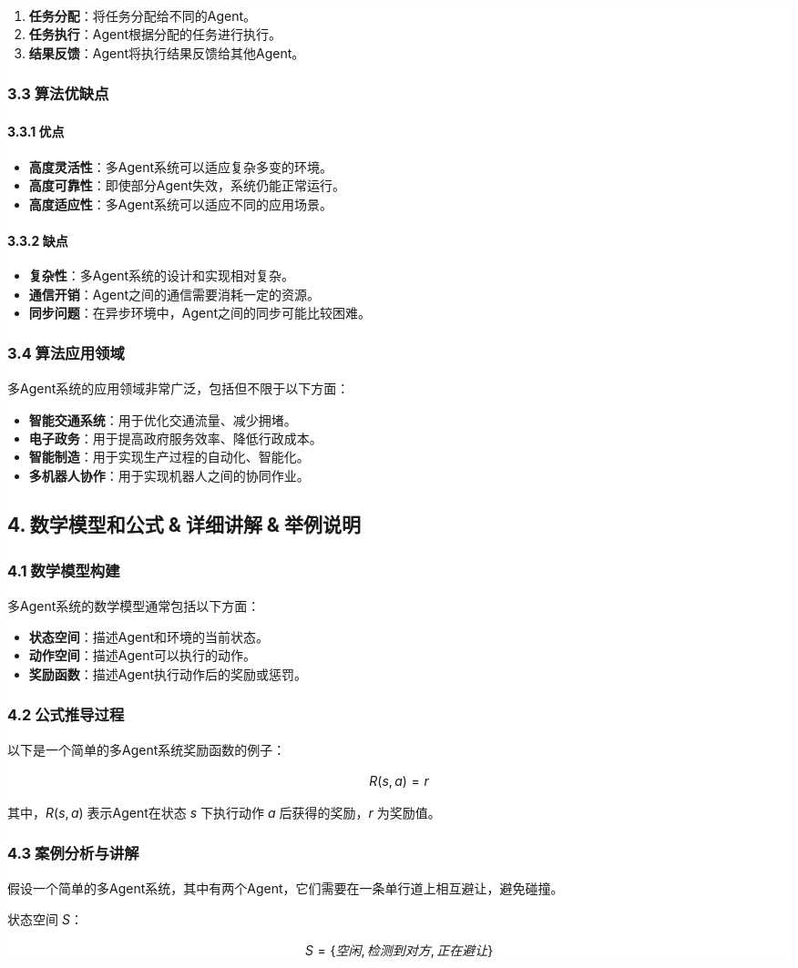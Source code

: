 1. **任务分配**：将任务分配给不同的Agent。
2. **任务执行**：Agent根据分配的任务进行执行。
3. **结果反馈**：Agent将执行结果反馈给其他Agent。

### 3.3 算法优缺点

#### 3.3.1 优点

- **高度灵活性**：多Agent系统可以适应复杂多变的环境。
- **高度可靠性**：即使部分Agent失效，系统仍能正常运行。
- **高度适应性**：多Agent系统可以适应不同的应用场景。

#### 3.3.2 缺点

- **复杂性**：多Agent系统的设计和实现相对复杂。
- **通信开销**：Agent之间的通信需要消耗一定的资源。
- **同步问题**：在异步环境中，Agent之间的同步可能比较困难。

### 3.4 算法应用领域

多Agent系统的应用领域非常广泛，包括但不限于以下方面：

- **智能交通系统**：用于优化交通流量、减少拥堵。
- **电子政务**：用于提高政府服务效率、降低行政成本。
- **智能制造**：用于实现生产过程的自动化、智能化。
- **多机器人协作**：用于实现机器人之间的协同作业。

## 4. 数学模型和公式 & 详细讲解 & 举例说明

### 4.1 数学模型构建

多Agent系统的数学模型通常包括以下方面：

- **状态空间**：描述Agent和环境的当前状态。
- **动作空间**：描述Agent可以执行的动作。
- **奖励函数**：描述Agent执行动作后的奖励或惩罚。

### 4.2 公式推导过程

以下是一个简单的多Agent系统奖励函数的例子：

$$
R(s, a) = r
$$

其中，$R(s, a)$ 表示Agent在状态 $s$ 下执行动作 $a$ 后获得的奖励，$r$ 为奖励值。

### 4.3 案例分析与讲解

假设一个简单的多Agent系统，其中有两个Agent，它们需要在一条单行道上相互避让，避免碰撞。

状态空间 $S$：

$$
S = \{空闲, 检测到对方, 正在避让\}
$$
